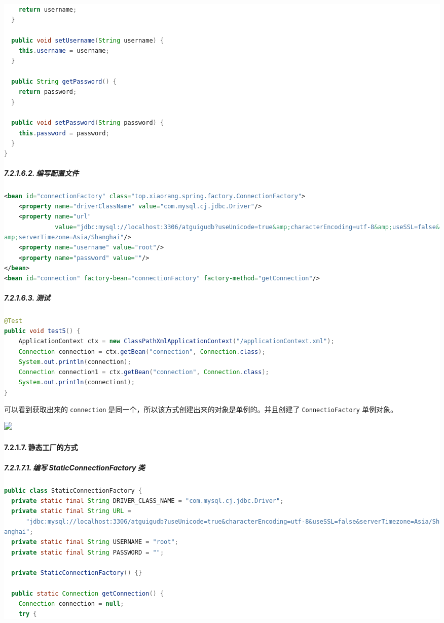 ```java
    return username;
  }

  public void setUsername(String username) {
    this.username = username;
  }

  public String getPassword() {
    return password;
  }

  public void setPassword(String password) {
    this.password = password;
  }
}
```

##### 7.2.1.6.2. 编写配置文件

```xml
<bean id="connectionFactory" class="top.xiaorang.spring.factory.ConnectionFactory">
    <property name="driverClassName" value="com.mysql.cj.jdbc.Driver"/>
    <property name="url"
              value="jdbc:mysql://localhost:3306/atguigudb?useUnicode=true&amp;characterEncoding=utf-8&amp;useSSL=false&amp;serverTimezone=Asia/Shanghai"/>
    <property name="username" value="root"/>
    <property name="password" value=""/>
</bean>
<bean id="connection" factory-bean="connectionFactory" factory-method="getConnection"/>
```

##### 7.2.1.6.3. 测试

```java
@Test
public void test5() {
    ApplicationContext ctx = new ClassPathXmlApplicationContext("/applicationContext.xml");
    Connection connection = ctx.getBean("connection", Connection.class);
    System.out.println(connection);
    Connection connection1 = ctx.getBean("connection", Connection.class);
    System.out.println(connection1);
}
```

可以看到获取出来的 `connection` 是同一个，所以该方式创建出来的对象是单例的。并且创建了 `ConnectioFactory` 单例对象。

![](https://fastly.jsdelivr.net/gh/xihuanxiaorang/images/202211120116494.png)  

#### 7.2.1.7. 静态工厂的方式

##### 7.2.1.7.1. 编写 StaticConnectionFactory 类

```java
public class StaticConnectionFactory {
  private static final String DRIVER_CLASS_NAME = "com.mysql.cj.jdbc.Driver";
  private static final String URL =
      "jdbc:mysql://localhost:3306/atguigudb?useUnicode=true&characterEncoding=utf-8&useSSL=false&serverTimezone=Asia/Shanghai";
  private static final String USERNAME = "root";
  private static final String PASSWORD = "";

  private StaticConnectionFactory() {}

  public static Connection getConnection() {
    Connection connection = null;
    try {
```